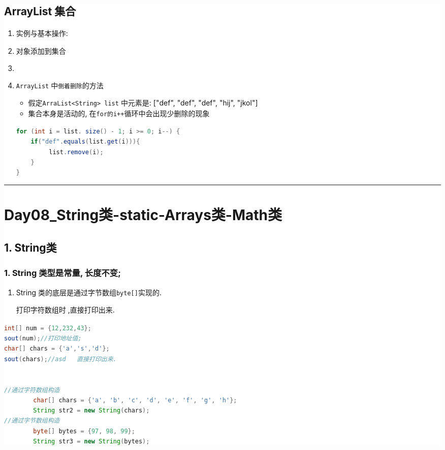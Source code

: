 



## ArrayList 集合

1. 实例与基本操作: 

2. 对象添加到集合

   ```
   
   ```

3. 

4. `ArrayList` 中`倒着删除`的方法

   - 假定`ArraList<String> list` 中元素是: ["def", "def", "def", "hij", "jkol"]
   - 集合本身是活动的, 在`for的i++`循环中会出现少删除的现象

   ```java
   for (int i = list. size() - 1; i >= 0; i--) {
       if("def".equals(list.get(i))){
            list.remove(i);
       }
   }
   ```

   

____

# Day08_String类-static-Arrays类-Math类

## 1. String类

### 1. String 类型是常量, 长度不变;

1. String 类的底层是通过字节数组`byte[]`实现的.

   打印字符数组时 ,直接打印出来. 

```java
int[] num = {12,232,43};
sout(num);//打印地址值;
char[] chars = {'a','s','d'};
sout(chars);//asd 	直接打印出来.


//通过字符数组构造
        char[] chars = {'a', 'b', 'c', 'd', 'e', 'f', 'g', 'h'};
        String str2 = new String(chars);
//通过字节数组构造
        byte[] bytes = {97, 98, 99};
        String str3 = new String(bytes);

```
